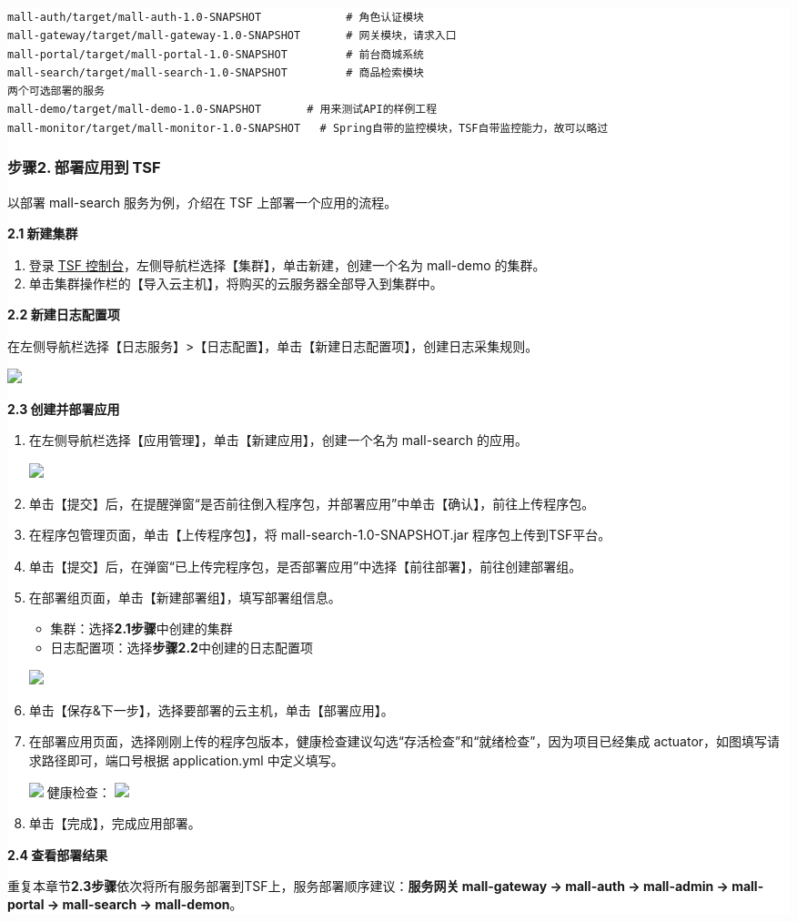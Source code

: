    ```
   mall-auth/target/mall-auth-1.0-SNAPSHOT             # 角色认证模块
   mall-gateway/target/mall-gateway-1.0-SNAPSHOT       # 网关模块，请求入口
   mall-portal/target/mall-portal-1.0-SNAPSHOT         # 前台商城系统
   mall-search/target/mall-search-1.0-SNAPSHOT         # 商品检索模块
   两个可选部署的服务
   mall-demo/target/mall-demo-1.0-SNAPSHOT       # 用来测试API的样例工程
   mall-monitor/target/mall-monitor-1.0-SNAPSHOT   # Spring自带的监控模块，TSF自带监控能力，故可以略过
   ```

### 步骤2. 部署应用到 TSF

以部署 mall-search 服务为例，介绍在 TSF 上部署一个应用的流程。

**2.1 新建集群**

1. 登录 [TSF 控制台](https://console.cloud.tencent.com/tsf/index)，左侧导航栏选择【集群】，单击新建，创建一个名为 mall-demo 的集群。
2. 单击集群操作栏的【导入云主机】，将购买的云服务器全部导入到集群中。

**2.2 新建日志配置项**

在左侧导航栏选择【日志服务】>【日志配置】，单击【新建日志配置项】，创建日志采集规则。

![](https://main.qcloudimg.com/raw/d5d682c4c1b61ef0a68efd212cd66f78.png)

**2.3 创建并部署应用**

1. 在左侧导航栏选择【应用管理】，单击【新建应用】，创建一个名为 mall-search 的应用。

	 ![](https://main.qcloudimg.com/raw/ebc5f4347228e517f5247a13232421a3.png)

2. 单击【提交】后，在提醒弹窗“是否前往倒入程序包，并部署应用”中单击【确认】，前往上传程序包。

3. 在程序包管理页面，单击【上传程序包】，将 mall-search-1.0-SNAPSHOT.jar 程序包上传到TSF平台。

4. 单击【提交】后，在弹窗“已上传完程序包，是否部署应用”中选择【前往部署】，前往创建部署组。

5. 在部署组页面，单击【新建部署组】，填写部署组信息。

   - 集群：选择**2.1步骤**中创建的集群
   - 日志配置项：选择**步骤2.2**中创建的日志配置项

   ![](https://main.qcloudimg.com/raw/a7ef5d0003109f2d33e3e1c9f275c610.png)

6. 单击【保存&下一步】，选择要部署的云主机，单击【部署应用】。

7. 在部署应用页面，选择刚刚上传的程序包版本，健康检查建议勾选“存活检查”和“就绪检查”，因为项目已经集成 actuator，如图填写请求路径即可，端口号根据 application.yml 中定义填写。

   ![](https://main.qcloudimg.com/raw/8f488e92a27488364b5d25d3f51b5711.png)
	健康检查：
   ![](https://main.qcloudimg.com/raw/b43f9211d2bc584c68859f4b60570d2e.png)

8. 单击【完成】，完成应用部署。

**2.4 查看部署结果**

重复本章节**2.3步骤**依次将所有服务部署到TSF上，服务部署顺序建议：**服务网关 mall-gateway -> mall-auth -> mall-admin -> mall-portal -> mall-search -> mall-demon**。
